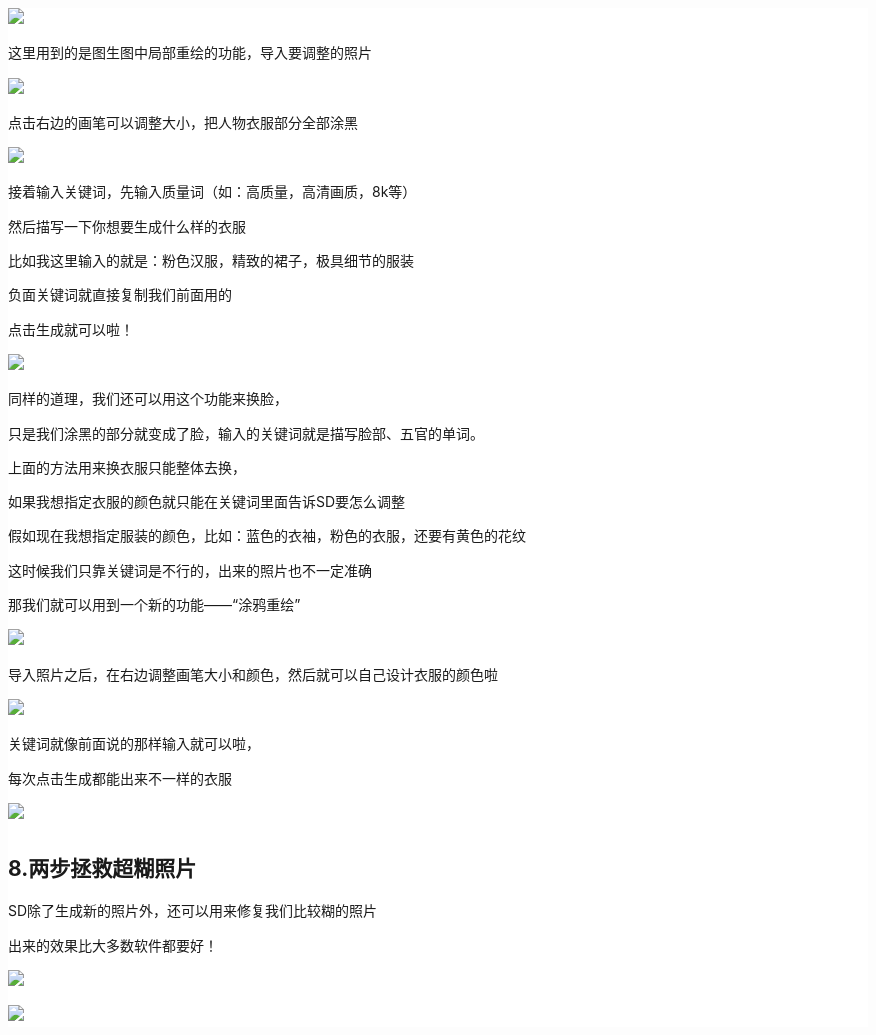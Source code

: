 ![](https://mmbiz.qpic.cn/mmbiz_png/c3uTNeJbsrPiclkzNbYYibvoQ498n4fXiaBcWufDUPDcYnlQPS5PdH82OeonYzZXCjhYG1PUgHbUtANktke8QIxUA/640?wx_fmt=png)

这里用到的是图生图中局部重绘的功能，导入要调整的照片

![](https://mmbiz.qpic.cn/mmbiz_png/c3uTNeJbsrPiclkzNbYYibvoQ498n4fXiaBNlMgXOictDSIztd1TnYAxSZopRqwsFCNib7nfsCRibaU5vsLXdic2NOm0A/640?wx_fmt=png)

点击右边的画笔可以调整大小，把人物衣服部分全部涂黑

![](https://mmbiz.qpic.cn/mmbiz_png/c3uTNeJbsrPiclkzNbYYibvoQ498n4fXiaBZiaVyqiadU0Ud5vGTfOBO03aVL4ZRCxbQbvX7EMVWZymAZeOz01PMkmg/640?wx_fmt=png)

接着输入关键词，先输入质量词（如：高质量，高清画质，8k等）

然后描写一下你想要生成什么样的衣服

比如我这里输入的就是：粉色汉服，精致的裙子，极具细节的服装

负面关键词就直接复制我们前面用的

点击生成就可以啦！  

![](https://mmbiz.qpic.cn/mmbiz_png/c3uTNeJbsrPiclkzNbYYibvoQ498n4fXiaBqLbCWdCT1A7iaqHR0Xlxwng05CDySU5KCfq6nwHPDHWWNIz64b4rncA/640?wx_fmt=png)

同样的道理，我们还可以用这个功能来换脸，

只是我们涂黑的部分就变成了脸，输入的关键词就是描写脸部、五官的单词。

上面的方法用来换衣服只能整体去换，

如果我想指定衣服的颜色就只能在关键词里面告诉SD要怎么调整

假如现在我想指定服装的颜色，比如：蓝色的衣袖，粉色的衣服，还要有黄色的花纹

这时候我们只靠关键词是不行的，出来的照片也不一定准确

那我们就可以用到一个新的功能——“涂鸦重绘”

![](https://mmbiz.qpic.cn/mmbiz_png/c3uTNeJbsrPiclkzNbYYibvoQ498n4fXiaBNlMgXOictDSIztd1TnYAxSZopRqwsFCNib7nfsCRibaU5vsLXdic2NOm0A/640?wx_fmt=png)

导入照片之后，在右边调整画笔大小和颜色，然后就可以自己设计衣服的颜色啦

![](https://mmbiz.qpic.cn/mmbiz_png/c3uTNeJbsrPiclkzNbYYibvoQ498n4fXiaBSZJ4gzYdnWuqHU3ialMsjqzFES7AE2Zc4Nt6VS7DVWz6LWibggXcl3Gg/640?wx_fmt=png)

关键词就像前面说的那样输入就可以啦，

每次点击生成都能出来不一样的衣服

![](https://mmbiz.qpic.cn/mmbiz_png/c3uTNeJbsrPiclkzNbYYibvoQ498n4fXiaBdlGttvhnicu7vDpZup0ZvM0jyuTZ0F1QJhicicpMb5w3g0bkTSxfxIC3Q/640?wx_fmt=png)

**8.两步拯救超糊照片**
--------------

SD除了生成新的照片外，还可以用来修复我们比较糊的照片

出来的效果比大多数软件都要好！

![](https://mmbiz.qpic.cn/mmbiz_png/c3uTNeJbsrPiclkzNbYYibvoQ498n4fXiaBeOxibeyHZKkWkEX8uAkYXQ2cIXgjrMANVVaREbnDeJCOFB25ZiaDoK8g/640?wx_fmt=png)

![](https://mmbiz.qpic.cn/mmbiz_png/c3uTNeJbsrPiclkzNbYYibvoQ498n4fXiaBicaotVDZ5SPN1XeYt8h7RmyFWOayZRwnkU8wU1yaVsuM71yich9JlaIg/640?wx_fmt=png)
